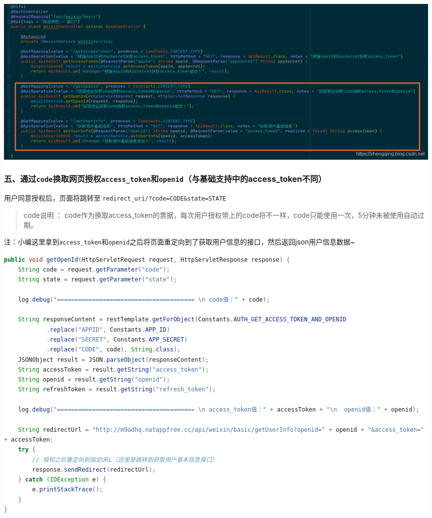 ![](./images/20230912144046095.png)

### 五、通过`code`换取网页授权`access_token`和`openid`（与基础支持中的access_token不同）

用户同意授权后，页面将跳转至 `redirect_uri/?code=CODE&state=STATE` 

> code说明 ： code作为换取access_token的票据，每次用户授权带上的code将不一样，code只能使用一次，5分钟未被使用自动过期。

注：小编这里拿到`access_token`和`openid`之后将页面重定向到了获取用户信息的接口，然后返回json用户信息数据~

```java
public void getOpenId(HttpServletRequest request, HttpServletResponse response) {
    String code = request.getParameter("code");
    String state = request.getParameter("state");

    log.debug("======================================= \n code值：" + code);

    String responseContent = restTemplate.getForObject(Constants.AUTH_GET_ACCESS_TOKEN_AND_OPENID
            .replace("APPID", Constants.APP_ID)
            .replace("SECRET", Constants.APP_SECRET)
            .replace("CODE", code), String.class);
    JSONObject result = JSON.parseObject(responseContent);
    String accessToken = result.getString("access_token");
    String openid = result.getString("openid");
    String refreshToken = result.getString("refresh_token");

    log.debug("======================================= \n access_token值：" + accessToken + "\n  openid值：" + openid);

    String redirectUrl = "http://m9adhq.natappfree.cc/api/weixin/basic/getUserInfo?openid=" + openid + "&access_token=" + accessToken;
    try {
        // 授权之后重定向到指定URL（这里是跳转到获取用户基本信息接口）
        response.sendRedirect(redirectUrl);
    } catch (IOException e) {
        e.printStackTrace();
    }
}
```
